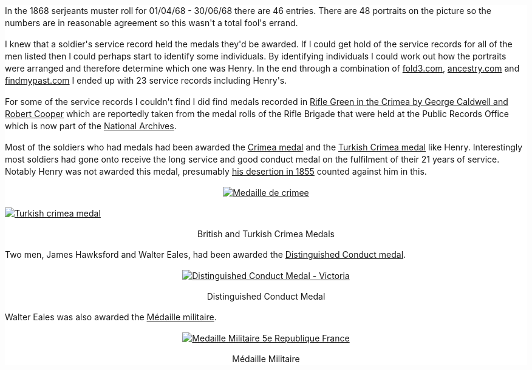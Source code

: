 In the 1868 serjeants muster roll for 01/04/68 - 30/06/68 there are 46 entries. There are 48 portraits on the picture so the numbers are in reasonable agreement so this wasn't a total fool's errand.

I knew that a soldier's service record held the medals they'd be awarded. If I could get hold of the service records for all of the men listed then I could perhaps start to identify some individuals. By identifying individuals I could work out how the portraits were arranged and therefore determine which one was Henry. In the end through a combination of <a href="http://www.fold3.com">fold3.com</a>, <a href="http://www.ancestry.com">ancestry.com</a> and <a href="http://www.findmypast.com">findmypast.com</a> I ended up with 23 service records including Henry's.

For some of the service records I couldn't find I did find medals recorded in <a href="https://www.goodreads.com/book/show/5342912-rifle-green-in-the-crimea">Rifle Green in the Crimea by George Caldwell and Robert Cooper</a> which are reportedly taken from the medal rolls of the Rifle Brigade that were held at the Public Records Office which is now part of the <a href="https://www.nationalarchives.gov.uk/">National Archives</a>.

Most of the soldiers who had medals had been awarded the <a href="https://en.wikipedia.org/wiki/Crimea_Medal">Crimea medal</a> and the <a href="https://en.wikipedia.org/wiki/Turkish_Crimea_Medal">Turkish Crimea medal</a> like Henry. Interestingly most soldiers had gone onto receive the long service and good conduct medal on the fulfilment of their 21 years of service. Notably Henry was not awarded this medal, presumably <a href="/swendell/Henry-James-Humphrey-Swendell-and-the-Crimean-War">his desertion in 1855</a> counted against him in this.

<p align="center">
<a title="NBK, CC BY-SA 3.0 &lt;https://creativecommons.org/licenses/by-sa/3.0&gt;, via Wikimedia Commons" href="https://commons.wikimedia.org/wiki/File:Medaille_de_crimee.jpg"><img width="256" alt="Medaille de crimee" src="https://upload.wikimedia.org/wikipedia/commons/thumb/c/cf/Medaille_de_crimee.jpg/256px-Medaille_de_crimee.jpg"></a>

<a title="See page for author, Public domain, via Wikimedia Commons" href="https://commons.wikimedia.org/wiki/File:Turkish_crimea_medal.jpg"><img width="256" alt="Turkish crimea medal" src="https://upload.wikimedia.org/wikipedia/commons/thumb/7/76/Turkish_crimea_medal.jpg/256px-Turkish_crimea_medal.jpg"></a>
</p>

<p align="center">
British and Turkish Crimea Medals
</p>

Two men, James Hawksford and Walter Eales, had been awarded the <a href="https://en.wikipedia.org/wiki/Distinguished_Conduct_Medal">Distinguished Conduct medal</a>.

<p align="center">
<a title="Medal created and awarded by the British Government in 1854, image created by uploader, CC0, via Wikimedia Commons" href="https://commons.wikimedia.org/wiki/File:Distinguished_Conduct_Medal_-_Victoria.jpg"><img width="256" alt="Distinguished Conduct Medal - Victoria" src="https://upload.wikimedia.org/wikipedia/commons/1/13/Distinguished_Conduct_Medal_-_Victoria.jpg"></a>
</p>

<p align="center">
Distinguished Conduct Medal
</p>

Walter Eales was also awarded the <a href="https://en.wikipedia.org/wiki/M%C3%A9daille_militaire">Médaille militaire</a>.

<p align="center">
<a title="Fdutil, CC BY-SA 3.0 &lt;https://creativecommons.org/licenses/by-sa/3.0&gt;, via Wikimedia Commons" href="https://commons.wikimedia.org/wiki/File:Medaille_Militaire_5e_Republique_France.jpg"><img width="128" alt="Medaille Militaire 5e Republique France" src="https://upload.wikimedia.org/wikipedia/commons/thumb/8/89/Medaille_Militaire_5e_Republique_France.jpg/128px-Medaille_Militaire_5e_Republique_France.jpg"></a>
</p>

<p align="center">
Médaille Militaire
</p>
